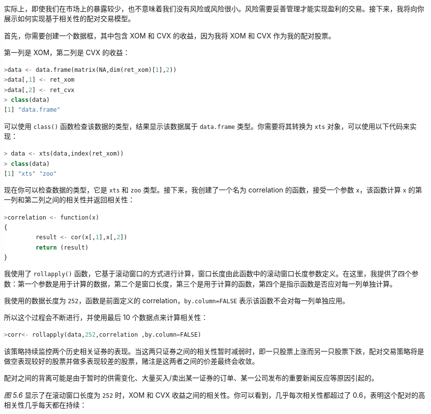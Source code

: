 实际上，即使我们在市场上的暴露较少，也不意味着我们没有风险或风险很小。风险需要妥善管理才能实现盈利的交易。接下来，我将向你展示如何实现基于相关性的配对交易模型。

首先，你需要创建一个数据框，其中包含 XOM 和 CVX 的收益，因为我将 XOM 和 CVX 作为我的配对股票。

第一列是 XOM，第二列是 CVX 的收益：

```py
>data <- data.frame(matrix(NA,dim(ret_xom)[1],2)) 
>data[,1] <- ret_xom 
>data[,2] <- ret_cvx 
> class(data) 
[1] "data.frame" 

```

可以使用 `class()` 函数检查该数据的类型，结果显示该数据属于 `data.frame` 类型。你需要将其转换为 `xts` 对象，可以使用以下代码来实现：

```py
> data <- xts(data,index(ret_xom)) 
> class(data) 
[1] "xts" "zoo" 

```

现在你可以检查数据的类型，它是 `xts` 和 `zoo` 类型。接下来，我创建了一个名为 correlation 的函数，接受一个参数 `x`，该函数计算 `x` 的第一列和第二列之间的相关性并返回相关性：

```py
>correlation <- function(x)  
{ 
         result <- cor(x[,1],x[,2]) 
         return (result) 
} 

```

我使用了 `rollapply()` 函数，它基于滚动窗口的方式进行计算，窗口长度由此函数中的滚动窗口长度参数定义。在这里，我提供了四个参数：第一个参数是用于计算的数据，第二个是窗口长度，第三个是用于计算的函数，第四个是指示函数是否应对每一列单独计算。

我使用的数据长度为 `252`，函数是前面定义的 correlation，`by.column=FALSE` 表示该函数不会对每一列单独应用。

所以这个过程会不断进行，并使用最后 10 个数据点来计算相关性：

```py
>corr<- rollapply(data,252,correlation ,by.column=FALSE)  

```

该策略持续监控两个历史相关证券的表现。当这两只证券之间的相关性暂时减弱时，即一只股票上涨而另一只股票下跌，配对交易策略将是做空表现较好的股票并做多表现较差的股票，赌注是这两者之间的价差最终会收敛。

配对之间的背离可能是由于暂时的供需变化、大量买入/卖出某一证券的订单、某一公司发布的重要新闻反应等原因引起的。

*图 5.6* 显示了在滚动窗口长度为 `252` 时，XOM 和 CVX 收益之间的相关性。你可以看到，几乎每次相关性都超过了 0.6，表明这个配对的高相关性几乎每天都在持续：
